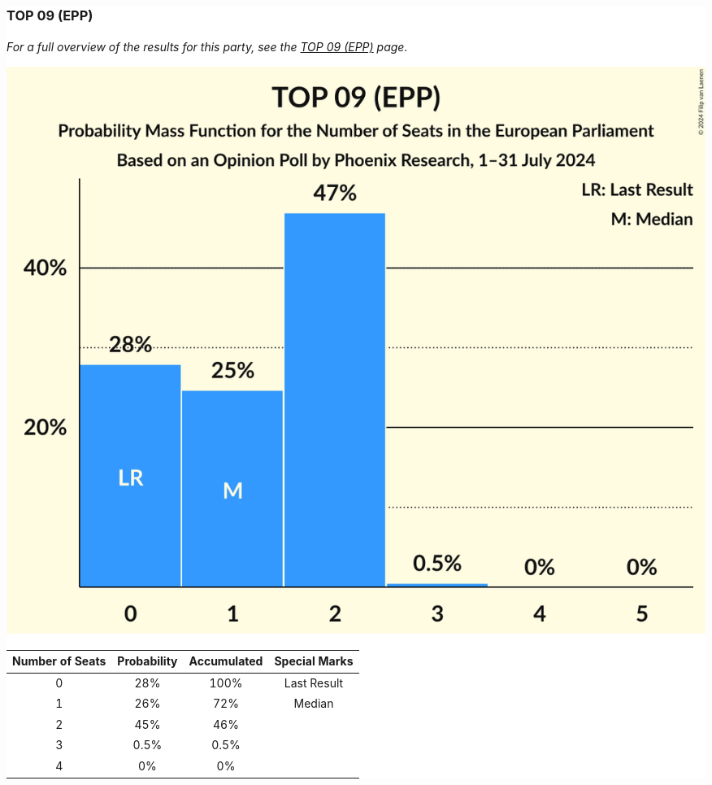 ### TOP 09 (EPP)

*For a full overview of the results for this party, see the [TOP 09 (EPP)](party-top09epp.html) page.*

![Graph with seats probability mass function not yet produced](2024-07-31-PhoenixResearch-seats-pmf-top09epp.png "Seats Probability Mass Function")

| Number of Seats | Probability | Accumulated | Special Marks |
|:---------------:|:-----------:|:-----------:|:-------------:|
| 0 | 28% | 100% | Last Result |
| 1 | 26% | 72% | Median |
| 2 | 45% | 46% |  |
| 3 | 0.5% | 0.5% |  |
| 4 | 0% | 0% |  |
